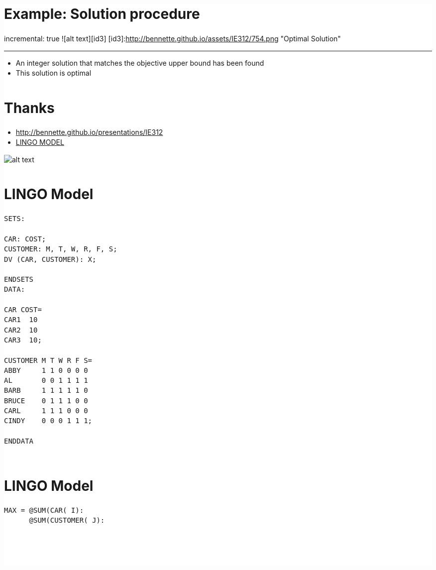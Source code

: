 Example: Solution procedure
========================================================
incremental: true
![alt text][id3]
[id3]:http://bennette.github.io/assets/IE312/754.png "Optimal Solution"
***
- An integer solution that matches the objective upper bound has been found
- This solution is optimal

Thanks
========================================================

- http://bennette.github.io/presentations/IE312
- [LINGO MODEL](http://bennette.github.io/assets/IE312/smallmodel.lg4)

![alt text][id10]

[id10]:http://bennette.github.io/presentations/Teaching/IE312/IE312_applications-figure/Sleazy_Used_Car_Salesman_Marketing_Copywriting_Guaranteed.jpg "Initial Solution" 

LINGO Model
========================================================
<pre>
SETS:

CAR: COST;
CUSTOMER: M, T, W, R, F, S;
DV (CAR, CUSTOMER): X;

ENDSETS
DATA:

CAR COST=
CAR1  10
CAR2  10
CAR3  10;

CUSTOMER M T W R F S=
ABBY     1 1 0 0 0 0
AL       0 0 1 1 1 1
BARB     1 1 1 1 1 0
BRUCE    0 1 1 1 0 0
CARL     1 1 1 0 0 0
CINDY    0 0 0 1 1 1;

ENDDATA

</pre>

LINGO Model
=======================================================
<pre>
MAX = @SUM(CAR( I):
      @SUM(CUSTOMER( J):
      